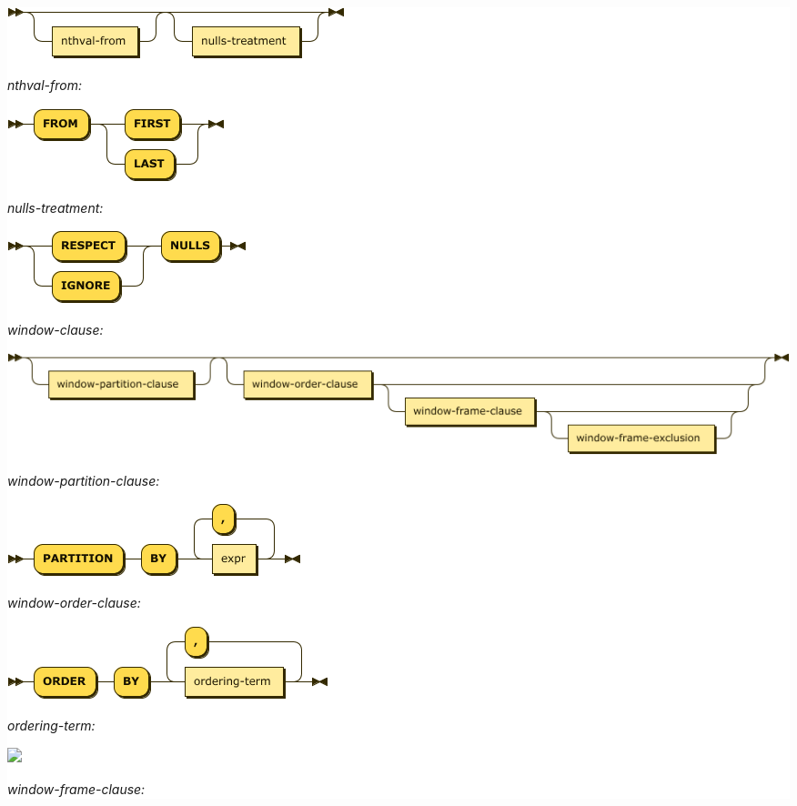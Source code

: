 ![](diagram/window-function-options.png)

_nthval-from:_

![](diagram/nthval-from.png)

_nulls-treatment:_

![](diagram/nulls-treatment.png)

_window-clause:_

![](diagram/window-clause.png)

_window-partition-clause:_

![](diagram/window-partition-clause.png)

_window-order-clause:_

![](diagram/window-order-clause.png)

_ordering-term:_

![](diagram/ordering-term.png)

_window-frame-clause:_
